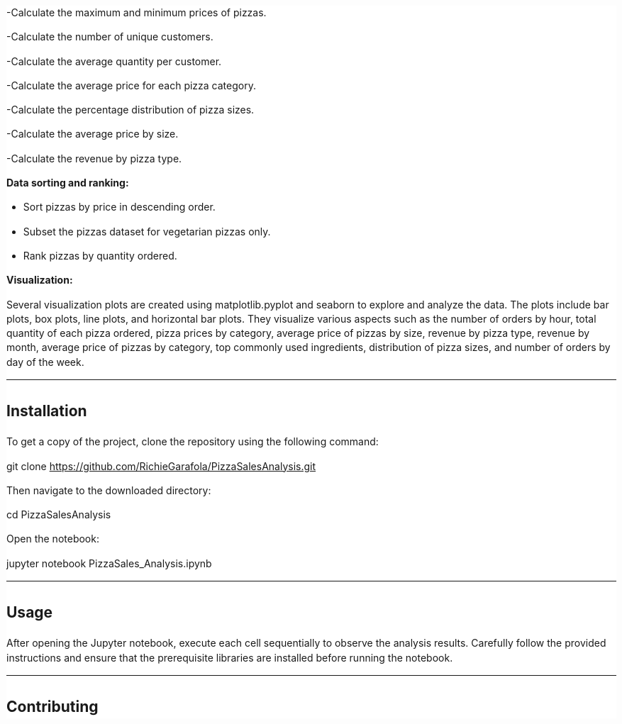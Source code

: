 -Calculate the maximum and minimum prices of pizzas.

-Calculate the number of unique customers.

-Calculate the average quantity per customer.

-Calculate the average price for each pizza category.

-Calculate the percentage distribution of pizza sizes.

-Calculate the average price by size.

-Calculate the revenue by pizza type.


**Data sorting and ranking:**

- Sort pizzas by price in descending order.

- Subset the pizzas dataset for vegetarian pizzas only.

- Rank pizzas by quantity ordered.

**Visualization:**

Several visualization plots are created using matplotlib.pyplot and seaborn to explore and analyze the data. The plots include bar plots, box plots, line plots, and horizontal bar plots. They visualize various aspects such as the number of orders by hour, total quantity of each pizza ordered, pizza prices by category, average price of pizzas by size, revenue by pizza type, revenue by month, average price of pizzas by category, top commonly used ingredients, distribution of pizza sizes, and number of orders by day of the week.

---

## Installation

To get a copy of the project, clone the repository using the following command:

git clone https://github.com/RichieGarafola/PizzaSalesAnalysis.git

Then navigate to the downloaded directory:

cd PizzaSalesAnalysis

Open the notebook:

jupyter notebook PizzaSales_Analysis.ipynb

---

## Usage

After opening the Jupyter notebook, execute each cell sequentially to observe the analysis results. Carefully follow the provided instructions and ensure that the prerequisite libraries are installed before running the notebook.

---

## Contributing
